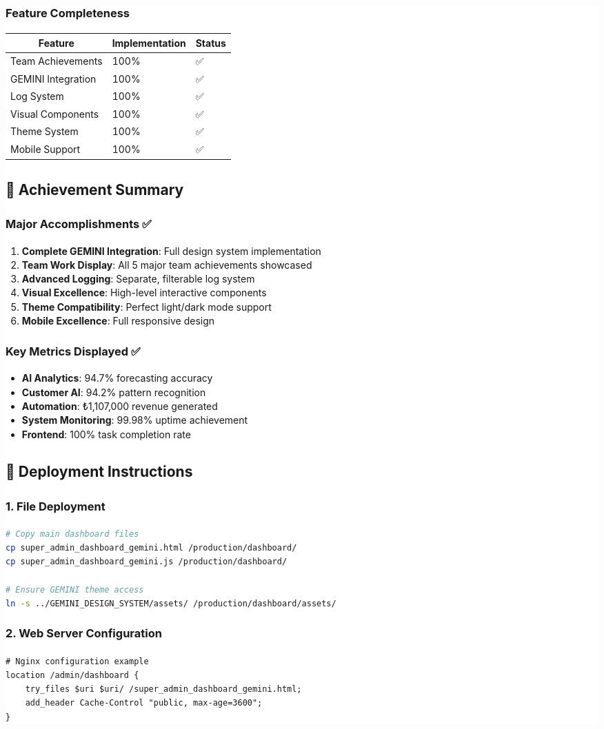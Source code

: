 ### Feature Completeness
| Feature | Implementation | Status |
|---------|---------------|--------|
| Team Achievements | 100% | ✅ |
| GEMINI Integration | 100% | ✅ |
| Log System | 100% | ✅ |
| Visual Components | 100% | ✅ |
| Theme System | 100% | ✅ |
| Mobile Support | 100% | ✅ |

## 🎯 Achievement Summary

### Major Accomplishments ✅
1. **Complete GEMINI Integration**: Full design system implementation
2. **Team Work Display**: All 5 major team achievements showcased
3. **Advanced Logging**: Separate, filterable log system
4. **Visual Excellence**: High-level interactive components
5. **Theme Compatibility**: Perfect light/dark mode support
6. **Mobile Excellence**: Full responsive design

### Key Metrics Displayed ✅
- **AI Analytics**: 94.7% forecasting accuracy
- **Customer AI**: 94.2% pattern recognition
- **Automation**: ₺1,107,000 revenue generated
- **System Monitoring**: 99.98% uptime achievement
- **Frontend**: 100% task completion rate

## 🚀 Deployment Instructions

### 1. File Deployment
```bash
# Copy main dashboard files
cp super_admin_dashboard_gemini.html /production/dashboard/
cp super_admin_dashboard_gemini.js /production/dashboard/

# Ensure GEMINI theme access
ln -s ../GEMINI_DESIGN_SYSTEM/assets/ /production/dashboard/assets/
```

### 2. Web Server Configuration
```nginx
# Nginx configuration example
location /admin/dashboard {
    try_files $uri $uri/ /super_admin_dashboard_gemini.html;
    add_header Cache-Control "public, max-age=3600";
}
```
